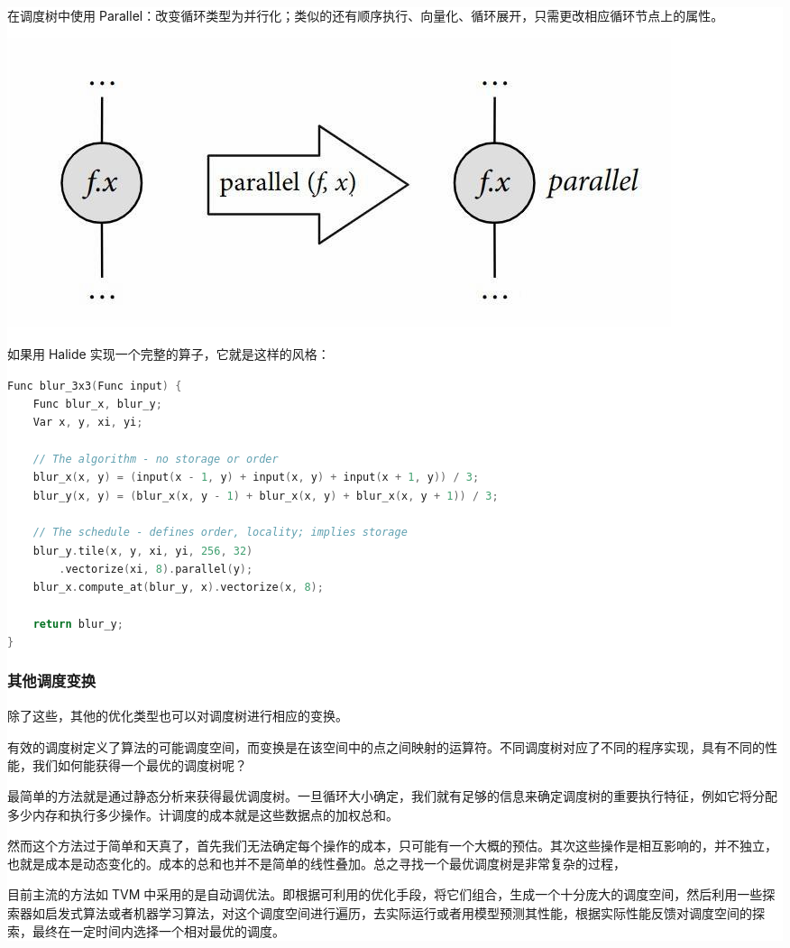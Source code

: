 
在调度树中使用 Parallel：改变循环类型为并行化；类似的还有顺序执行、向量化、循环展开，只需更改相应循环节点上的属性。

![fig3](../../assets/MLSys/AICompiler/pldi13-Halide-fig4.png)

如果用 Halide 实现一个完整的算子，它就是这样的风格：
```cpp
Func blur_3x3(Func input) {
    Func blur_x, blur_y;
    Var x, y, xi, yi;

    // The algorithm - no storage or order
    blur_x(x, y) = (input(x - 1, y) + input(x, y) + input(x + 1, y)) / 3;
    blur_y(x, y) = (blur_x(x, y - 1) + blur_x(x, y) + blur_x(x, y + 1)) / 3;

    // The schedule - defines order, locality; implies storage
    blur_y.tile(x, y, xi, yi, 256, 32)
        .vectorize(xi, 8).parallel(y);
    blur_x.compute_at(blur_y, x).vectorize(x, 8);

    return blur_y;
}
```

### 其他调度变换

除了这些，其他的优化类型也可以对调度树进行相应的变换。

有效的调度树定义了算法的可能调度空间，而变换是在该空间中的点之间映射的运算符。不同调度树对应了不同的程序实现，具有不同的性能，我们如何能获得一个最优的调度树呢？

最简单的方法就是通过静态分析来获得最优调度树。一旦循环大小确定，我们就有足够的信息来确定调度树的重要执行特征，例如它将分配多少内存和执行多少操作。计调度的成本就是这些数据点的加权总和。

然而这个方法过于简单和天真了，首先我们无法确定每个操作的成本，只可能有一个大概的预估。其次这些操作是相互影响的，并不独立，也就是成本是动态变化的。成本的总和也并不是简单的线性叠加。总之寻找一个最优调度树是非常复杂的过程，

目前主流的方法如 TVM 中采用的是自动调优法。即根据可利用的优化手段，将它们组合，生成一个十分庞大的调度空间，然后利用一些探索器如启发式算法或者机器学习算法，对这个调度空间进行遍历，去实际运行或者用模型预测其性能，根据实际性能反馈对调度空间的探索，最终在一定时间内选择一个相对最优的调度。